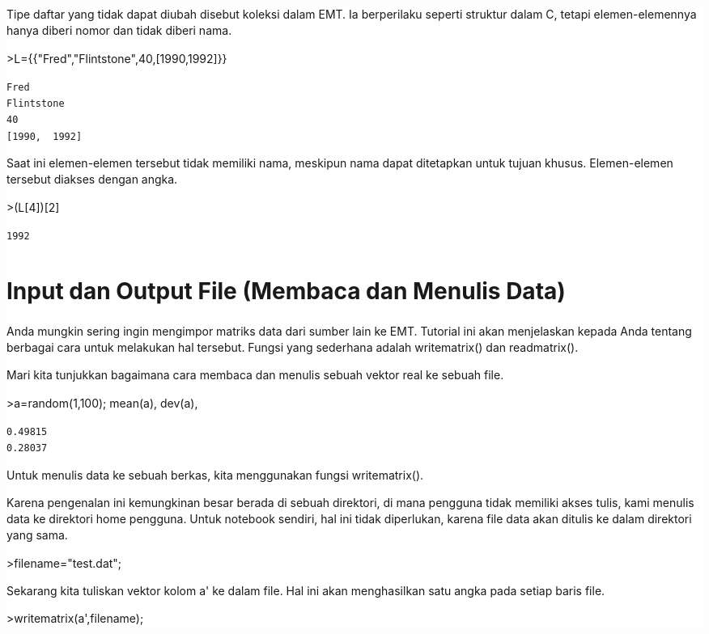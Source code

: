 
Tipe daftar yang tidak dapat diubah disebut koleksi dalam EMT. Ia
berperilaku seperti struktur dalam C, tetapi elemen-elemennya hanya
diberi nomor dan tidak diberi nama.


\>L={{"Fred","Flintstone",40,[1990,1992]}}


    Fred
    Flintstone
    40
    [1990,  1992]

Saat ini elemen-elemen tersebut tidak memiliki nama, meskipun nama
dapat ditetapkan untuk tujuan khusus. Elemen-elemen tersebut diakses
dengan angka.


\>(L[4])[2]


    1992

# Input dan Output File (Membaca dan Menulis Data)

Anda mungkin sering ingin mengimpor matriks data dari sumber lain ke
EMT. Tutorial ini akan menjelaskan kepada Anda tentang berbagai cara
untuk melakukan hal tersebut. Fungsi yang sederhana adalah
writematrix() dan readmatrix().


Mari kita tunjukkan bagaimana cara membaca dan menulis sebuah vektor
real ke sebuah file.


\>a=random(1,100); mean(a), dev(a),


    0.49815
    0.28037

Untuk menulis data ke sebuah berkas, kita menggunakan fungsi
writematrix().


Karena pengenalan ini kemungkinan besar berada di sebuah direktori, di
mana pengguna tidak memiliki akses tulis, kami menulis data ke
direktori home pengguna. Untuk notebook sendiri, hal ini tidak
diperlukan, karena file data akan ditulis ke dalam direktori yang
sama.


\>filename="test.dat";


Sekarang kita tuliskan vektor kolom a' ke dalam file. Hal ini akan
menghasilkan satu angka pada setiap baris file.


\>writematrix(a',filename);
